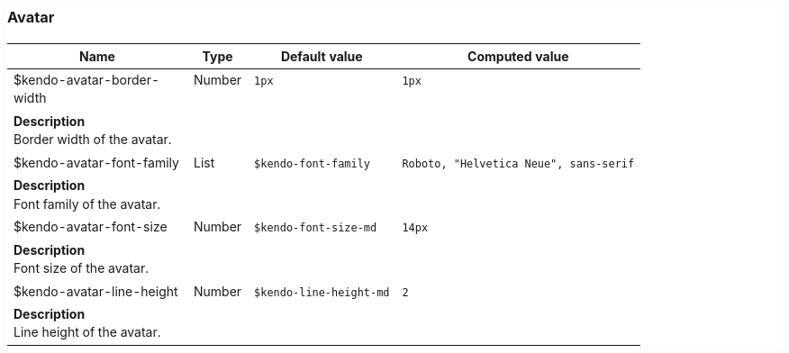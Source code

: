 </tbody>
</table>

### Avatar

<table class="theme-variables">
    <colgroup>
    <col style="width: 200px; white-space:nowrap;" />
    <col />
    <col />
    <col />
</colgroup>
<thead>
    <tr>
        <th>Name</th>
        <th>Type</th>
        <th>Default value</th>
        <th>Computed value</th>
    </tr>
</thead>
<tbody><tr>
    <td>$kendo-avatar-border-width</td>
    <td>Number</td>
    <td><code>1px</code></td>
    <td><code>1px</code></td>
</tr>
<tr>
    <td colspan="4" class="theme-variables-description-container"><div><b>Description</b><div class="theme-variables-description">Border width of the avatar.</div></div>
    </td>
</tr>
<tr>
    <td>$kendo-avatar-font-family</td>
    <td>List</td>
    <td><code>$kendo-font-family</code></td>
    <td><code>Roboto, "Helvetica Neue", sans-serif</code></td>
</tr>
<tr>
    <td colspan="4" class="theme-variables-description-container"><div><b>Description</b><div class="theme-variables-description">Font family of the avatar.</div></div>
    </td>
</tr>
<tr>
    <td>$kendo-avatar-font-size</td>
    <td>Number</td>
    <td><code>$kendo-font-size-md</code></td>
    <td><code>14px</code></td>
</tr>
<tr>
    <td colspan="4" class="theme-variables-description-container"><div><b>Description</b><div class="theme-variables-description">Font size of the avatar.</div></div>
    </td>
</tr>
<tr>
    <td>$kendo-avatar-line-height</td>
    <td>Number</td>
    <td><code>$kendo-line-height-md</code></td>
    <td><code>2</code></td>
</tr>
<tr>
    <td colspan="4" class="theme-variables-description-container"><div><b>Description</b><div class="theme-variables-description">Line height of the avatar.</div></div>
    </td>
</tr>